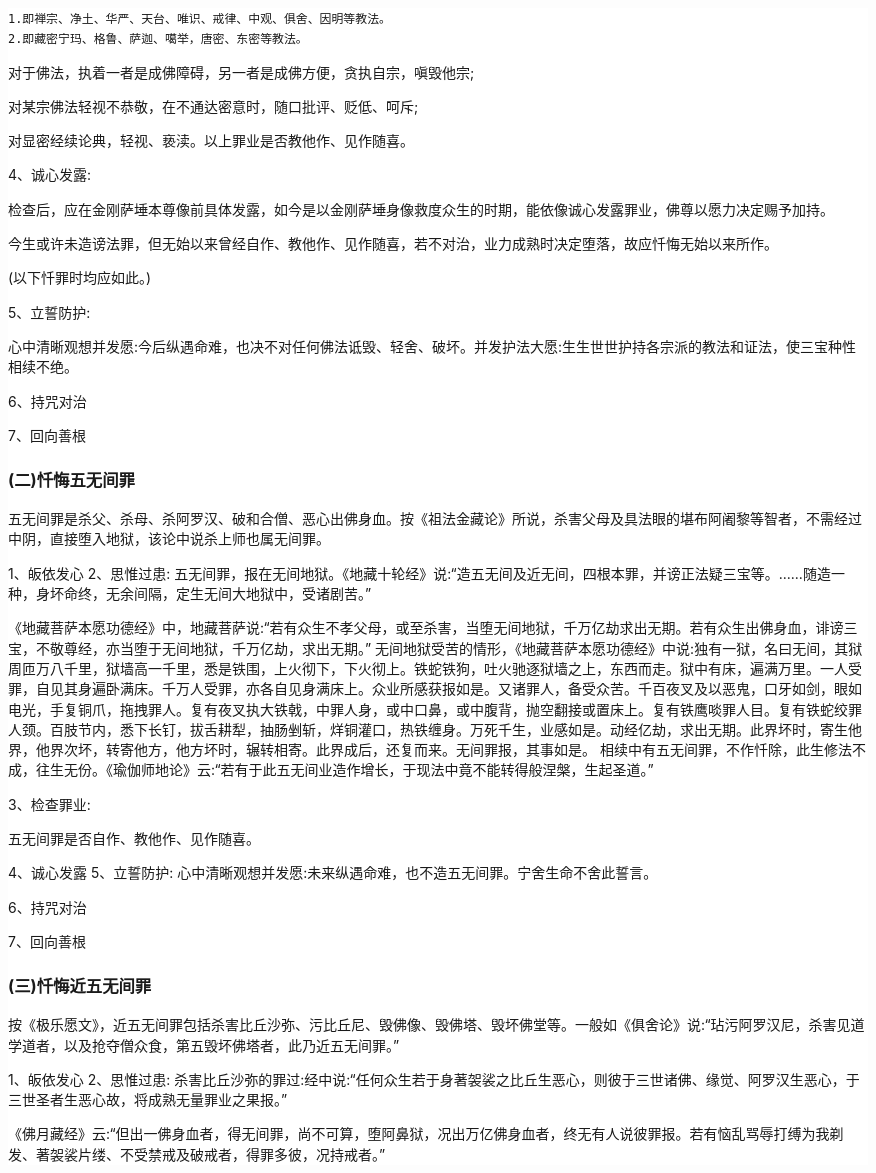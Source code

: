 ```
1.即禅宗、净土、华严、天台、唯识、戒律、中观、俱舍、因明等教法。
2.即藏密宁玛、格鲁、萨迦、噶举，唐密、东密等教法。
```

对于佛法，执着一者是成佛障碍，另一者是成佛方便，贪执自宗，嗔毁他宗;

对某宗佛法轻视不恭敬，在不通达密意时，随口批评、贬低、呵斥;

对显密经续论典，轻视、亵渎。以上罪业是否教他作、见作随喜。

4、诚心发露:

检查后，应在金刚萨埵本尊像前具体发露，如今是以金刚萨埵身像救度众生的时期，能依像诚心发露罪业，佛尊以愿力决定赐予加持。

今生或许未造谤法罪，但无始以来曾经自作、教他作、见作随喜，若不对治，业力成熟时决定堕落，故应忏悔无始以来所作。

(以下忏罪时均应如此。)

5、立誓防护:

心中清晰观想并发愿:今后纵遇命难，也决不对任何佛法诋毁、轻舍、破坏。并发护法大愿:生生世世护持各宗派的教法和证法，使三宝种性相续不绝。

6、持咒对治

7、回向善根

### (二)忏悔五无间罪

五无间罪是杀父、杀母、杀阿罗汉、破和合僧、恶心出佛身血。按《祖法金藏论》所说，杀害父母及具法眼的堪布阿阇黎等智者，不需经过中阴，直接堕入地狱，该论中说杀上师也属无间罪。

1、皈依发心
2、思惟过患: 五无间罪，报在无间地狱。《地藏十轮经》说:“造五无间及近无间，四根本罪，并谤正法疑三宝等。......随造一种，身坏命终，无余间隔，定生无间大地狱中，受诸剧苦。”

《地藏菩萨本愿功德经》中，地藏菩萨说:“若有众生不孝父母，或至杀害，当堕无间地狱，千万亿劫求出无期。若有众生出佛身血，诽谤三宝，不敬尊经，亦当堕于无间地狱，千万亿劫，求出无期。”
无间地狱受苦的情形，《地藏菩萨本愿功德经》中说:独有一狱，名曰无间，其狱周匝万八千里，狱墙高一千里，悉是铁围，上火彻下，下火彻上。铁蛇铁狗，吐火驰逐狱墙之上，东西而走。狱中有床，遍满万里。一人受罪，自见其身遍卧满床。千万人受罪，亦各自见身满床上。众业所感获报如是。又诸罪人，备受众苦。千百夜叉及以恶鬼，口牙如剑，眼如电光，手复铜爪，拖拽罪人。复有夜叉执大铁戟，中罪人身，或中口鼻，或中腹背，抛空翻接或置床上。复有铁鹰啖罪人目。复有铁蛇绞罪人颈。百肢节内，悉下长钉，拔舌耕犁，抽肠剉斩，烊铜灌口，热铁缠身。万死千生，业感如是。动经亿劫，求出无期。此界坏时，寄生他界，他界次坏，转寄他方，他方坏时，辗转相寄。此界成后，还复而来。无间罪报，其事如是。
相续中有五无间罪，不作忏除，此生修法不成，往生无份。《瑜伽师地论》云:“若有于此五无间业造作增长，于现法中竟不能转得般涅槃，生起圣道。”

3、检查罪业:

五无间罪是否自作、教他作、见作随喜。

4、诚心发露
5、立誓防护: 心中清晰观想并发愿:未来纵遇命难，也不造五无间罪。宁舍生命不舍此誓言。

6、持咒对治

7、回向善根

### (三)忏悔近五无间罪

按《极乐愿文》，近五无间罪包括杀害比丘沙弥、污比丘尼、毁佛像、毁佛塔、毁坏佛堂等。一般如《俱舍论》说:“玷污阿罗汉尼，杀害见道学道者，以及抢夺僧众食，第五毁坏佛塔者，此乃近五无间罪。”

1、皈依发心
2、思惟过患: 杀害比丘沙弥的罪过:经中说:“任何众生若于身著袈裟之比丘生恶心，则彼于三世诸佛、缘觉、阿罗汉生恶心，于三世圣者生恶心故，将成熟无量罪业之果报。”

《佛月藏经》云:“但出一佛身血者，得无间罪，尚不可算，堕阿鼻狱，况出万亿佛身血者，终无有人说彼罪报。若有恼乱骂辱打缚为我剃发、著袈裟片缕、不受禁戒及破戒者，得罪多彼，况持戒者。”
